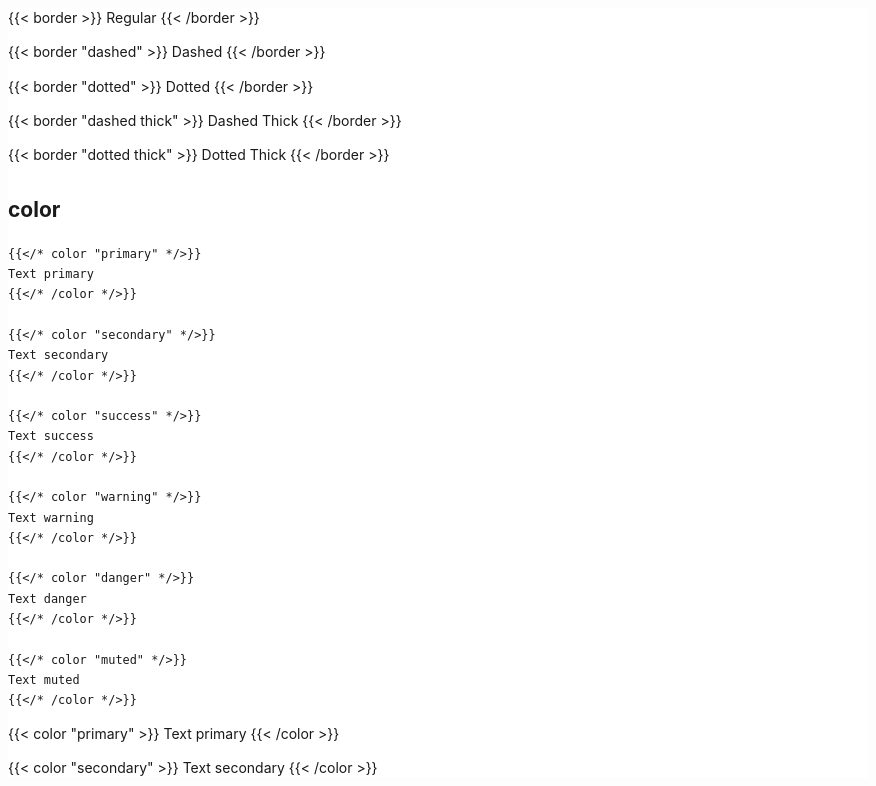{{< border >}}
Regular
{{< /border >}}

{{< border "dashed" >}}
Dashed
{{< /border >}}

{{< border "dotted" >}}
Dotted
{{< /border >}}

{{< border "dashed thick" >}}
Dashed Thick
{{< /border >}}

{{< border "dotted thick" >}}
Dotted Thick
{{< /border >}}

## color

```
{{</* color "primary" */>}}
Text primary
{{</* /color */>}}

{{</* color "secondary" */>}}
Text secondary
{{</* /color */>}}

{{</* color "success" */>}}
Text success
{{</* /color */>}}

{{</* color "warning" */>}}
Text warning
{{</* /color */>}}

{{</* color "danger" */>}}
Text danger
{{</* /color */>}}

{{</* color "muted" */>}}
Text muted
{{</* /color */>}}
```

{{< color "primary" >}}
Text primary
{{< /color >}}

{{< color "secondary" >}}
Text secondary
{{< /color >}}
